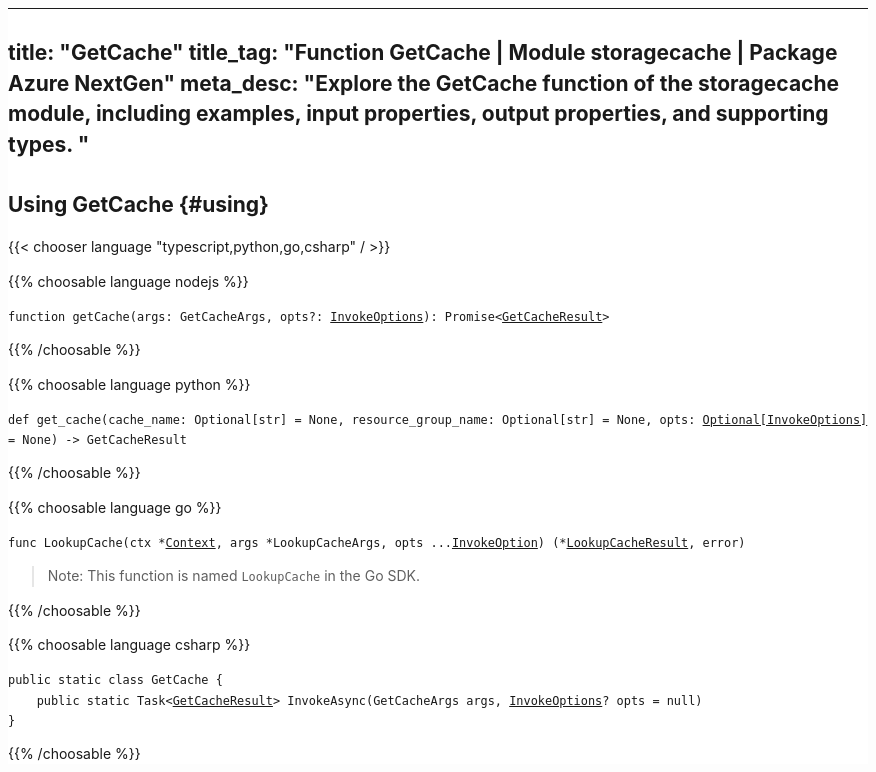 
---
title: "GetCache"
title_tag: "Function GetCache | Module storagecache | Package Azure NextGen"
meta_desc: "Explore the GetCache function of the storagecache module, including examples, input properties, output properties, and supporting types. "
---









## Using GetCache {#using}

{{< chooser language "typescript,python,go,csharp" / >}}


{{% choosable language nodejs %}}
<div class="highlight"><pre class="chroma"><code class="language-typescript" data-lang="typescript"><span class="k">function </span>getCache<span class="p">(</span><span class="nx">args</span><span class="p">:</span> <span class="nx">GetCacheArgs</span><span class="p">, </span><span class="nx">opts</span><span class="p">?:</span> <span class="nx"><a href="/docs/reference/pkg/nodejs/pulumi/pulumi/#InvokeOptions">InvokeOptions</a></span><span class="p">): Promise&lt;<span class="nx"><a href="#result">GetCacheResult</a></span>></span></code></pre></div>
{{% /choosable %}}


{{% choosable language python %}}
<div class="highlight"><pre class="chroma"><code class="language-python" data-lang="python"><span class="k">def </span>get_cache(</span><span class="nx">cache_name</span><span class="p">:</span> <span class="nx">Optional[str]</span> = None<span class="p">, </span><span class="nx">resource_group_name</span><span class="p">:</span> <span class="nx">Optional[str]</span> = None<span class="p">, </span><span class="nx">opts</span><span class="p">:</span> <span class="nx"><a href="/docs/reference/pkg/python/pulumi/#pulumi.InvokeOptions">Optional[InvokeOptions]</a></span> = None<span class="p">) -&gt;</span> GetCacheResult</code></pre></div>
{{% /choosable %}}


{{% choosable language go %}}
<div class="highlight"><pre class="chroma"><code class="language-go" data-lang="go"><span class="k">func </span>LookupCache<span class="p">(</span><span class="nx">ctx</span><span class="p"> *</span><span class="nx"><a href="https://pkg.go.dev/github.com/pulumi/pulumi/sdk/v2/go/pulumi?tab=doc#Context">Context</a></span><span class="p">, </span><span class="nx">args</span><span class="p"> *</span><span class="nx">LookupCacheArgs</span><span class="p">, </span><span class="nx">opts</span><span class="p"> ...</span><span class="nx"><a href="https://pkg.go.dev/github.com/pulumi/pulumi/sdk/v2/go/pulumi?tab=doc#InvokeOption">InvokeOption</a></span><span class="p">) (*<span class="nx"><a href="#result">LookupCacheResult</a></span>, error)</span></code></pre></div>

> Note: This function is named `LookupCache` in the Go SDK.

{{% /choosable %}}


{{% choosable language csharp %}}
<div class="highlight"><pre class="chroma"><code class="language-csharp" data-lang="csharp"><span class="k">public static class </span><span class="nx">GetCache </span><span class="p">{</span><span class="k">
    public static </span>Task&lt;<span class="nx"><a href="#result">GetCacheResult</a></span>> <span class="p">InvokeAsync(</span><span class="nx">GetCacheArgs</span><span class="p"> </span><span class="nx">args<span class="p">, </span><span class="nx"><a href="/docs/reference/pkg/dotnet/Pulumi/Pulumi.InvokeOptions.html">InvokeOptions</a></span><span class="p">? </span><span class="nx">opts = null<span class="p">)</span><span class="p">
}</span></code></pre></div>
{{% /choosable %}}

